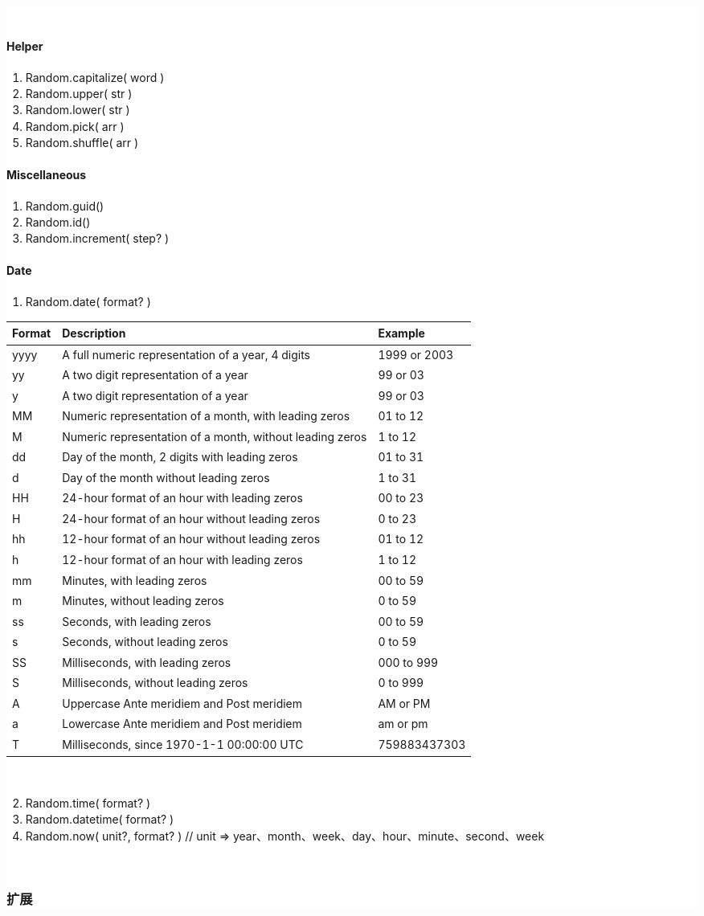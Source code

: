 &nbsp;
&nbsp;

#### Helper

1. Random.capitalize( word )
2. Random.upper( str )
3. Random.lower( str )
4. Random.pick( arr )
5. Random.shuffle( arr )

#### Miscellaneous

1. Random.guid()
2. Random.id()
3. Random.increment( step? )

#### Date

1. Random.date( format? )

Format | Description | Example
:---- | :---- | :----
yyyy | A full numeric representation of a year, 4 digits | 1999 or 2003
yy | A two digit representation of a year | 99 or 03
y | A two digit representation of a year | 99 or 03
MM | Numeric representation of a month, with leading zeros | 01 to 12
M | Numeric representation of a month, without leading zeros | 1 to 12
dd | Day of the month, 2 digits with leading zeros | 01 to 31
d | Day of the month without leading zeros | 1 to 31
HH | 24-hour format of an hour with leading zeros | 00 to 23
H | 24-hour format of an hour without leading zeros | 0 to 23
hh | 12-hour format of an hour without leading zeros | 01 to 12
h | 12-hour format of an hour with leading zeros | 1 to 12
mm | Minutes, with leading zeros | 00 to 59
m | Minutes, without leading zeros | 0 to 59
ss | Seconds, with leading zeros | 00 to 59
s | Seconds, without leading zeros | 0 to 59
SS | Milliseconds, with leading zeros | 000 to 999
S | Milliseconds, without leading zeros | 0 to 999
A | Uppercase Ante meridiem and Post meridiem | AM or PM
a | Lowercase Ante meridiem and Post meridiem | am or pm
T | Milliseconds, since 1970-1-1 00:00:00 UTC | 759883437303

&nbsp;
&nbsp;

2. Random.time( format? )
3. Random.datetime( format? )
4. Random.now( unit?, format? ) // unit => year、month、week、day、hour、minute、second、week

&nbsp;
&nbsp;

### 扩展
